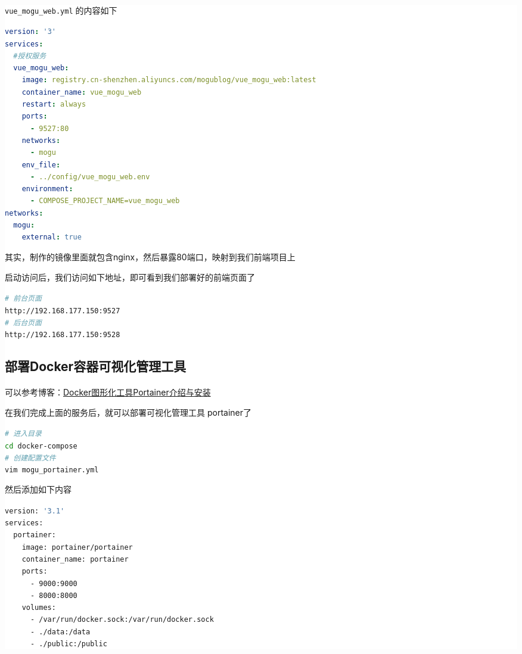 `vue_mogu_web.yml` 的内容如下

```yaml
version: '3'
services:
  #授权服务
  vue_mogu_web:
    image: registry.cn-shenzhen.aliyuncs.com/mogublog/vue_mogu_web:latest
    container_name: vue_mogu_web
    restart: always
    ports:
      - 9527:80
    networks:
      - mogu
    env_file:
      - ../config/vue_mogu_web.env
    environment:
      - COMPOSE_PROJECT_NAME=vue_mogu_web
networks:
  mogu:
    external: true
```

其实，制作的镜像里面就包含nginx，然后暴露80端口，映射到我们前端项目上

启动访问后，我们访问如下地址，即可看到我们部署好的前端页面了

```bash
# 前台页面
http://192.168.177.150:9527
# 后台页面
http://192.168.177.150:9528
```

## 部署Docker容器可视化管理工具

可以参考博客：[Docker图形化工具Portainer介绍与安装](http://www.moguit.cn/#/info?blogOid=570)

在我们完成上面的服务后，就可以部署可视化管理工具 portainer了

```bash
# 进入目录
cd docker-compose
# 创建配置文件
vim mogu_portainer.yml
```

然后添加如下内容

```bash
version: '3.1'
services:
  portainer:
    image: portainer/portainer
    container_name: portainer
    ports:
      - 9000:9000
      - 8000:8000
    volumes:
      - /var/run/docker.sock:/var/run/docker.sock
      - ./data:/data
      - ./public:/public
```
